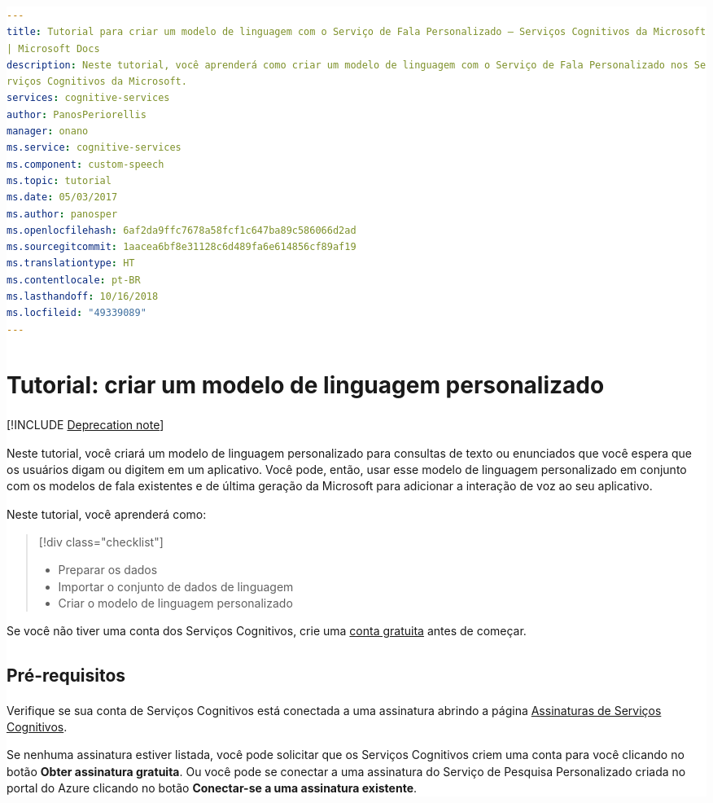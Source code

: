 ```yaml
---
title: Tutorial para criar um modelo de linguagem com o Serviço de Fala Personalizado – Serviços Cognitivos da Microsoft | Microsoft Docs
description: Neste tutorial, você aprenderá como criar um modelo de linguagem com o Serviço de Fala Personalizado nos Serviços Cognitivos da Microsoft.
services: cognitive-services
author: PanosPeriorellis
manager: onano
ms.service: cognitive-services
ms.component: custom-speech
ms.topic: tutorial
ms.date: 05/03/2017
ms.author: panosper
ms.openlocfilehash: 6af2da9ffc7678a58fcf1c647ba89c586066d2ad
ms.sourcegitcommit: 1aacea6bf8e31128c6d489fa6e614856cf89af19
ms.translationtype: HT
ms.contentlocale: pt-BR
ms.lasthandoff: 10/16/2018
ms.locfileid: "49339089"
---
```

# <a name="tutorial-create-a-custom-language-model"></a>Tutorial: criar um modelo de linguagem personalizado

[!INCLUDE [Deprecation note](../../../../includes/cognitive-services-custom-speech-deprecation-note.md)]

Neste tutorial, você criará um modelo de linguagem personalizado para consultas de texto ou enunciados que você espera que os usuários digam ou digitem em um aplicativo. Você pode, então, usar esse modelo de linguagem personalizado em conjunto com os modelos de fala existentes e de última geração da Microsoft para adicionar a interação de voz ao seu aplicativo.

Neste tutorial, você aprenderá como:
> [!div class="checklist"]
> * Preparar os dados
> * Importar o conjunto de dados de linguagem
> * Criar o modelo de linguagem personalizado

Se você não tiver uma conta dos Serviços Cognitivos, crie uma [conta gratuita](https://cris.ai) antes de começar.

## <a name="prerequisites"></a>Pré-requisitos

Verifique se sua conta de Serviços Cognitivos está conectada a uma assinatura abrindo a página [Assinaturas de Serviços Cognitivos](https://cris.ai/Subscriptions).

Se nenhuma assinatura estiver listada, você pode solicitar que os Serviços Cognitivos criem uma conta para você clicando no botão **Obter assinatura gratuita**. Ou você pode se conectar a uma assinatura do Serviço de Pesquisa Personalizado criada no portal do Azure clicando no botão **Conectar-se a uma assinatura existente**.
